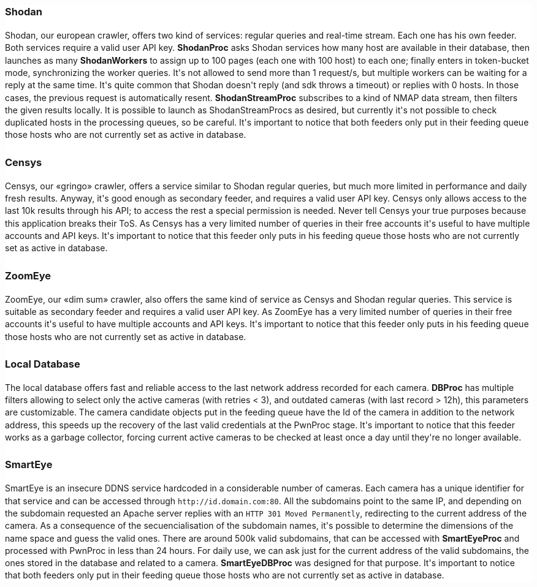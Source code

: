 ### Shodan
Shodan, our european crawler, offers two kind of services: regular queries and real-time stream. Each one has his own feeder. Both services require a valid user API key.
**ShodanProc** asks Shodan services how many host are available in their database, then launches as many **ShodanWorkers** to assign up to 100 pages (each one with 100 host) to each one; finally enters in token-bucket mode, synchronizing the worker queries. It's not allowed to send more than 1 request/s, but multiple workers can be waiting for a reply at the same time. It's quite common that Shodan doesn't reply (and sdk throws a timeout) or replies with 0 hosts. In those cases, the previous request is automatically resent.
**ShodanStreamProc** subscribes to a kind of NMAP data stream, then filters the given results locally. It is possible to launch as ShodanStreamProcs as desired, but currently it's not possible to check duplicated hosts in the processing queues, so be careful.
It's important to notice that both feeders only put in their feeding queue those hosts who are not currently set as active in database.

### Censys
Censys, our «gringo» crawler, offers a service similar to Shodan regular queries, but much more limited in performance and daily fresh results. Anyway, it's good enough as secondary feeder, and requires a valid user API key.
Censys only allows access to the last 10k results through his API; to access the rest a special permission is needed. Never tell Censys your true purposes because this application breaks their ToS.
As Censys has a very limited number of queries in their free accounts it's useful to have multiple accounts and API keys.
It's important to notice that this feeder only puts in his feeding queue those hosts who are not currently set as active in database.

### ZoomEye
ZoomEye, our «dim sum» crawler, also offers the same kind of service as Censys and Shodan regular queries. This service is suitable as secondary feeder and requires a valid user API key.
As ZoomEye has a very limited number of queries in their free accounts it's useful to have multiple accounts and API keys.
It's important to notice that this feeder only puts in his feeding queue those hosts who are not currently set as active in database.

### Local Database
The local database offers fast and reliable access to the last network address recorded for each camera. **DBProc** has multiple filters allowing to select only the active cameras (with retries < 3), and outdated cameras (with last record > 12h), this parameters are customizable.  The camera candidate objects put in the feeding queue have the Id of the camera in addition to the network address, this speeds up the recovery of the last valid credentials at the PwnProc stage.
It's important to notice that this feeder works as a garbage collector, forcing current active cameras to be checked at least once a day until they're no longer available.

### SmartEye
SmartEye is an insecure DDNS service hardcoded in a considerable number of cameras.
Each camera has a unique identifier for that service and can be accessed through `http://id.domain.com:80`. All the subdomains point to the same IP, and depending on the subdomain requested an Apache server replies with an `HTTP 301 Moved Permanently`, redirecting to the current address of the camera.
As a consequence of the secuencialisation of the subdomain names, it's possible to determine the dimensions of the name space and guess the valid ones. There are around 500k valid subdomains, that can be accessed with **SmartEyeProc** and processed with PwnProc in less than 24 hours.
For daily use, we can ask just for the current address of the valid subdomains, the ones stored in the database and related to a camera. **SmartEyeDBProc** was designed for that purpose.
It's important to notice that both feeders only put in their feeding queue those hosts who are not currently set as active in database.
